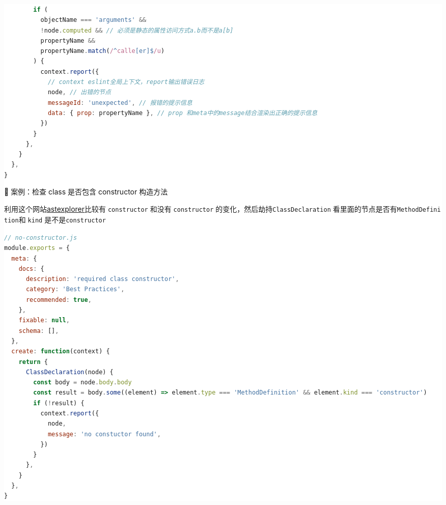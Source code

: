 ```js
        if (
          objectName === 'arguments' &&
          !node.computed && // 必须是静态的属性访问方式a.b而不是a[b]
          propertyName &&
          propertyName.match(/^calle[er]$/u)
        ) {
          context.report({
            // context eslint全局上下文，report输出错误日志
            node, // 出错的节点
            messageId: 'unexpected', // 报错的提示信息
            data: { prop: propertyName }, // prop 和meta中的message结合渲染出正确的提示信息
          })
        }
      },
    }
  },
}
```

:tomato: 案例：检查 class 是否包含 constructor 构造方法

利用这个网站[astexplorer](https://astexplorer.net/)比较有 `constructor` 和没有 `constructor` 的变化，然后劫持`ClassDeclaration`
看里面的节点是否有`MethodDefinition`和 `kind` 是不是`constructor`

```js
// no-constructor.js
module.exports = {
  meta: {
    docs: {
      description: 'required class constructor',
      category: 'Best Practices',
      recommended: true,
    },
    fixable: null,
    schema: [],
  },
  create: function(context) {
    return {
      ClassDeclaration(node) {
        const body = node.body.body
        const result = body.some((element) => element.type === 'MethodDefinition' && element.kind === 'constructor')
        if (!result) {
          context.report({
            node,
            message: 'no constuctor found',
          })
        }
      },
    }
  },
}
```

